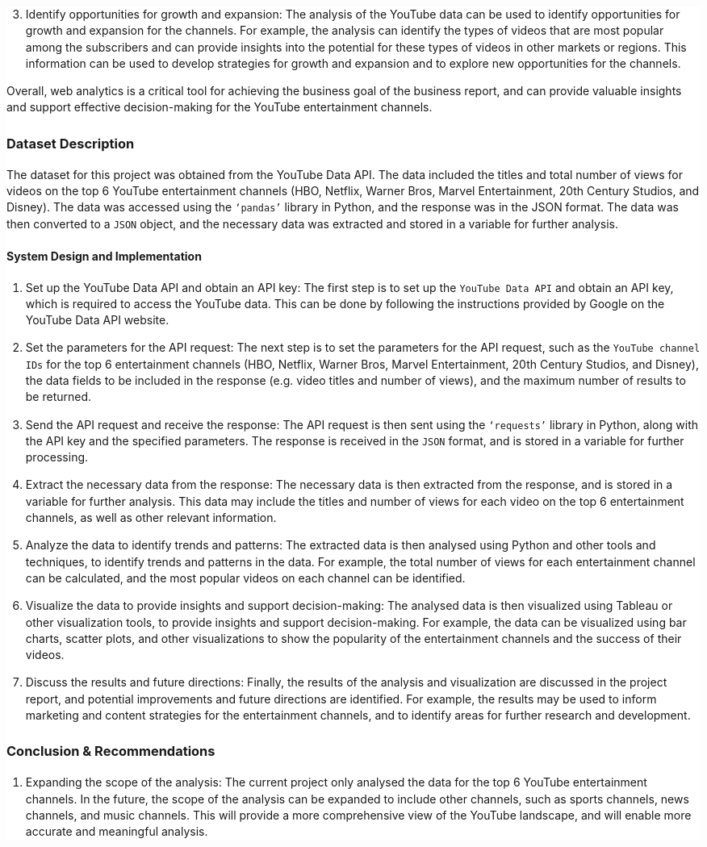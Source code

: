 3.	Identify opportunities for growth and expansion: The analysis of the YouTube data can be used to identify opportunities for growth and expansion for the channels. For example, the analysis can identify the types of videos that are most popular among the subscribers and can provide insights into the potential for these types of videos in other markets or regions. This information can be used to develop strategies for growth and expansion and to explore new opportunities for the channels. 

Overall, web analytics is a critical tool for achieving the business goal of the business report, and can provide valuable insights and support effective decision-making for the YouTube entertainment channels. 
 
### Dataset Description 

The dataset for this project was obtained from the YouTube Data API. The data included the titles and total number of views for videos on the top 6 YouTube entertainment channels (HBO, Netflix, Warner Bros, Marvel Entertainment, 20th Century Studios, and Disney). The data was accessed using the `‘pandas’` library in Python, and the response was in the JSON format. The data was then converted to a `JSON` object, and the necessary data was extracted and stored in a variable for further analysis. 

#### System Design and Implementation 

1.	Set up the YouTube Data API and obtain an API key: The first step is to set up the `YouTube Data API` and obtain an API key, which is required to access the YouTube data. This can be done by following the instructions provided by Google on the YouTube Data API website. 

2.	Set the parameters for the API request: The next step is to set the parameters for the API request, such as the `YouTube channel IDs` for the top 6 entertainment channels (HBO, Netflix, Warner Bros, Marvel Entertainment, 20th Century Studios, and Disney), the data fields to be included in the response (e.g. video titles and number of views), and the maximum number of results to be returned. 

3.	Send the API request and receive the response: The API request is then sent using the `‘requests’` library in Python, along with the API key and the specified parameters. The response is received in the `JSON` format, and is stored in a variable for further processing. 

4.	Extract the necessary data from the response: The necessary data is then extracted from the response, and is stored in a variable for further analysis. This data may include the titles and number of views for each video on the top 6 entertainment channels, as well as other relevant information. 

5.	Analyze the data to identify trends and patterns: The extracted data is then analysed using Python and other tools and techniques, to identify trends and patterns in the data. For example, the total number of views for each entertainment channel can be calculated, and the most popular videos on each channel can be identified. 

6.	Visualize the data to provide insights and support decision-making: The analysed data is then visualized using Tableau or other visualization tools, to provide insights and support decision-making. For example, the data can be visualized using bar charts, scatter plots, and other visualizations to show the popularity of the entertainment channels and the success of their videos. 

7.	Discuss the results and future directions: Finally, the results of the analysis and visualization are discussed in the project report, and potential improvements and future directions are identified. For example, the results may be used to inform marketing and content strategies for the entertainment channels, and to identify areas for further research and development.  

### Conclusion & Recommendations 

1.	Expanding the scope of the analysis: The current project only analysed the data for the top 6 YouTube entertainment channels. In the future, the scope of the analysis can be expanded to include other channels, such as sports channels, news channels, and music channels. This will provide a more comprehensive view of the YouTube landscape, and will enable more accurate and meaningful analysis. 
